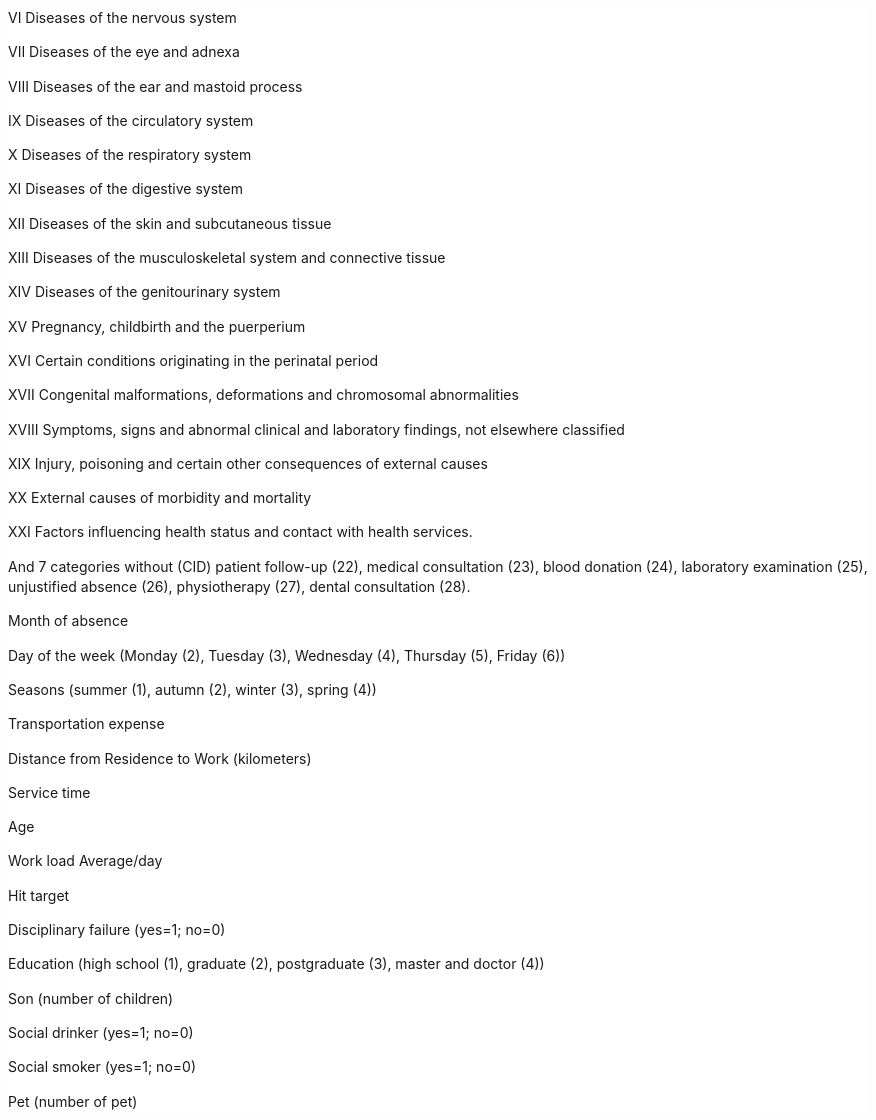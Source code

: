 VI Diseases of the nervous system

VII Diseases of the eye and adnexa

VIII Diseases of the ear and mastoid process

IX Diseases of the circulatory system

X Diseases of the respiratory system

XI Diseases of the digestive system

XII Diseases of the skin and subcutaneous tissue

XIII Diseases of the musculoskeletal system and connective tissue

XIV Diseases of the genitourinary system

XV Pregnancy, childbirth and the puerperium

XVI Certain conditions originating in the perinatal period

XVII Congenital malformations, deformations and chromosomal abnormalities

XVIII Symptoms, signs and abnormal clinical and laboratory findings, not elsewhere classified

XIX Injury, poisoning and certain other consequences of external causes

XX External causes of morbidity and mortality

XXI Factors influencing health status and contact with health services.

And 7 categories without (CID) patient follow-up (22), medical consultation (23), blood donation (24), laboratory examination (25), unjustified absence (26), physiotherapy (27), dental consultation (28).

Month of absence

Day of the week (Monday (2), Tuesday (3), Wednesday (4), Thursday (5), Friday (6))

Seasons (summer (1), autumn (2), winter (3), spring (4))

Transportation expense

Distance from Residence to Work (kilometers)

Service time

Age

Work load Average/day

Hit target

Disciplinary failure (yes=1; no=0)

Education (high school (1), graduate (2), postgraduate (3), master and doctor (4))

Son (number of children)

Social drinker (yes=1; no=0)

Social smoker (yes=1; no=0)

Pet (number of pet)
